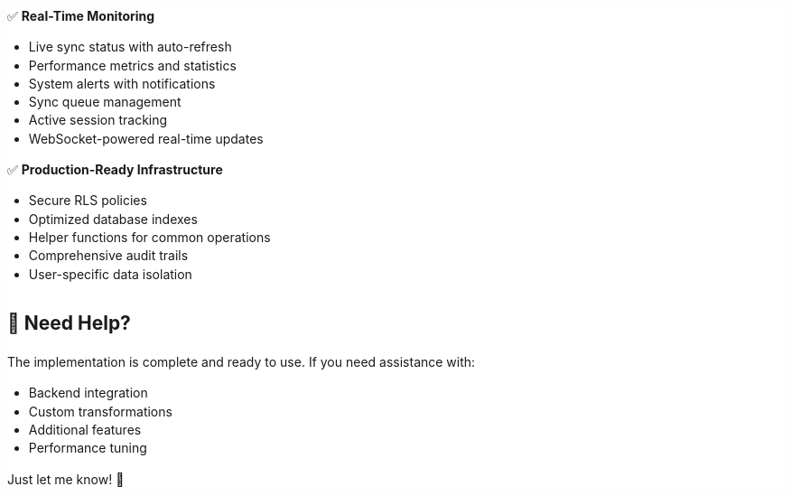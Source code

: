 ✅ **Real-Time Monitoring**
- Live sync status with auto-refresh
- Performance metrics and statistics
- System alerts with notifications
- Sync queue management
- Active session tracking
- WebSocket-powered real-time updates

✅ **Production-Ready Infrastructure**
- Secure RLS policies
- Optimized database indexes
- Helper functions for common operations
- Comprehensive audit trails
- User-specific data isolation

## 🤝 Need Help?

The implementation is complete and ready to use. If you need assistance with:
- Backend integration
- Custom transformations
- Additional features
- Performance tuning

Just let me know! 🚀
